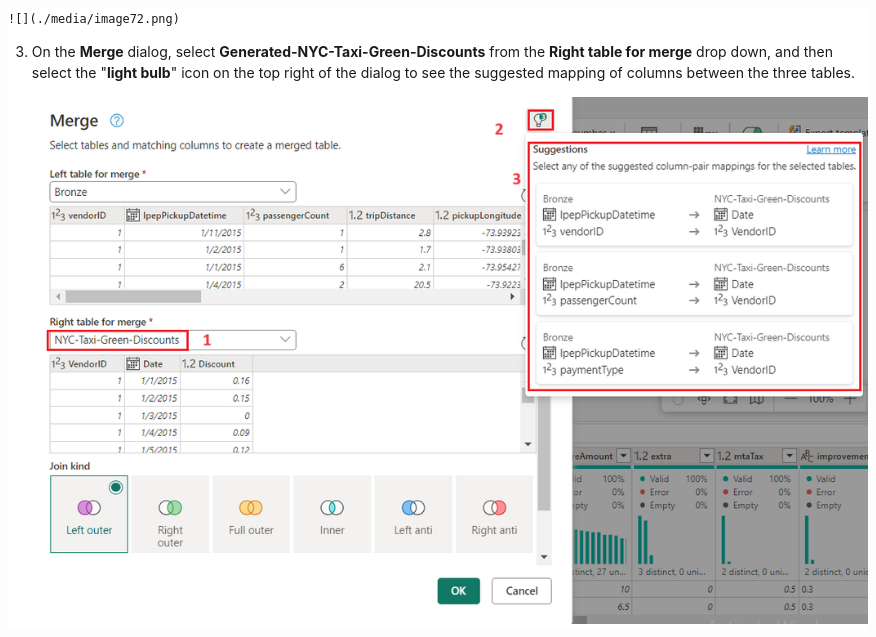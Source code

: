     ![](./media/image72.png)

3.  On the **Merge** dialog,
    select **Generated-NYC-Taxi-Green-Discounts** from the **Right table
    for merge** drop down, and then select the "**light bulb**" icon on
    the top right of the dialog to see the suggested mapping of columns
    between the three tables.

    ![](./media/image73.png)
